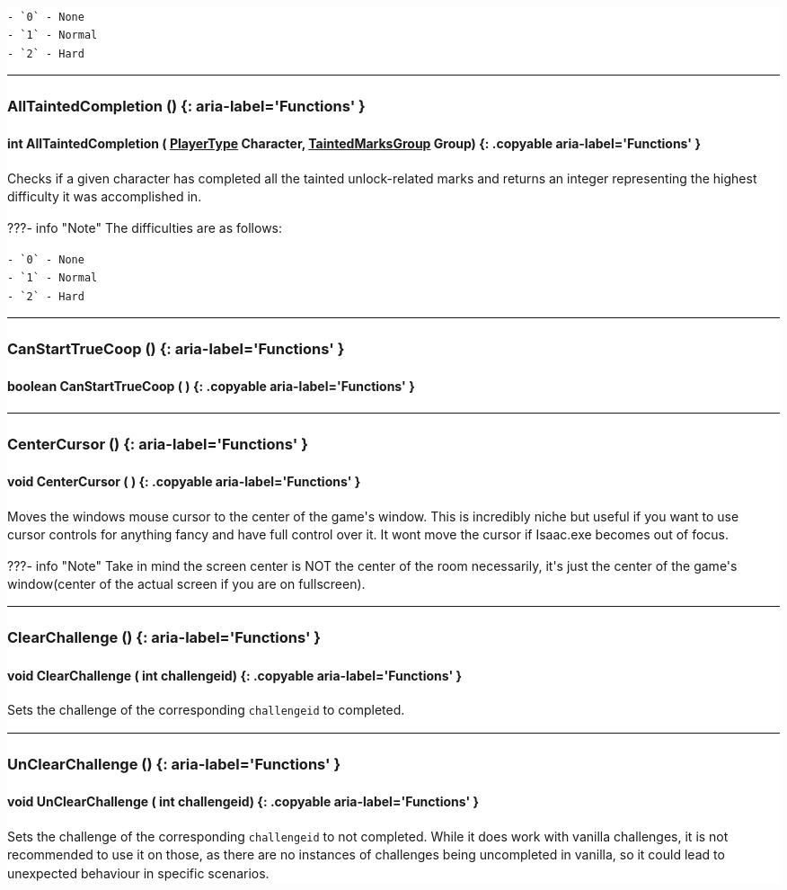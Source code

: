 	- `0` - None
	- `1` - Normal
	- `2` - Hard

___
### AllTaintedCompletion () {: aria-label='Functions' }
#### int AllTaintedCompletion ( [PlayerType](https://wofsauge.github.io/IsaacDocs/rep/enums/PlayerType.html) Character, [TaintedMarksGroup](enums/TaintedMarksGroup.md) Group) {: .copyable aria-label='Functions' }
Checks if a given character has completed all the tainted unlock-related marks and returns an integer representing the highest difficulty it was accomplished in.

???- info "Note"
	The difficulties are as follows:

	- `0` - None
	- `1` - Normal
	- `2` - Hard

___
### CanStartTrueCoop () {: aria-label='Functions' }
#### boolean CanStartTrueCoop ( ) {: .copyable aria-label='Functions' }

___
### CenterCursor () {: aria-label='Functions' }
#### void CenterCursor ( ) {: .copyable aria-label='Functions' }
Moves the windows mouse cursor to the center of the game's window. This is incredibly niche but useful if you want to use cursor controls for anything fancy and have full control over it. It wont move the cursor if Isaac.exe becomes out of focus.

???- info "Note"
    Take in mind the screen center is NOT the center of the room necessarily, it's just the center of the game's window(center of the actual screen if you are on fullscreen).

___
### ClearChallenge () {: aria-label='Functions' }
#### void ClearChallenge ( int challengeid) {: .copyable aria-label='Functions' }
Sets the challenge of the corresponding `challengeid` to completed.

___
### UnClearChallenge () {: aria-label='Functions' }
#### void UnClearChallenge ( int challengeid) {: .copyable aria-label='Functions' }
Sets the challenge of the corresponding `challengeid` to not completed. While it does work with vanilla challenges, it is not recommended to use it on those, as there are no instances of challenges being uncompleted in vanilla, so it could lead to unexpected behaviour in specific scenarios. 
